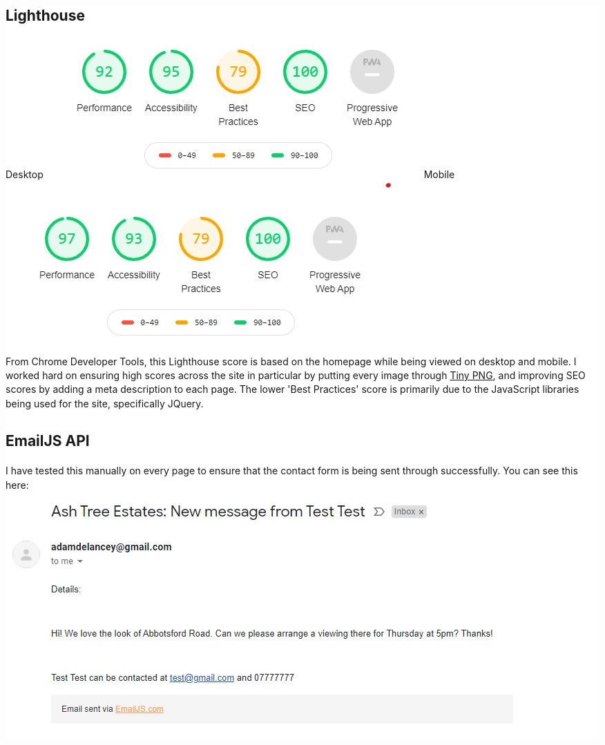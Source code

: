 ## Lighthouse

<p >Desktop<img src="documentation/screenshots/lighthouse.jpg">
Mobile<img src="documentation/screenshots/lighthouse-mobile.jpg"></p>

From Chrome Developer Tools, this Lighthouse score is based on the homepage while being viewed on desktop and mobile. I worked hard on
ensuring high scores across the site in particular by putting every image through [Tiny PNG](https://tinypng.com/), and improving 
SEO scores by adding a meta description to each page. The lower 'Best Practices' score is primarily due to the JavaScript
libraries being used for the site, specifically JQuery.

## EmailJS API

I have tested this manually on every page to ensure that the contact form is being sent through successfully. You can see this 
here:

<p> <img src="documentation/screenshots/emailjs.jpg">  </p>
